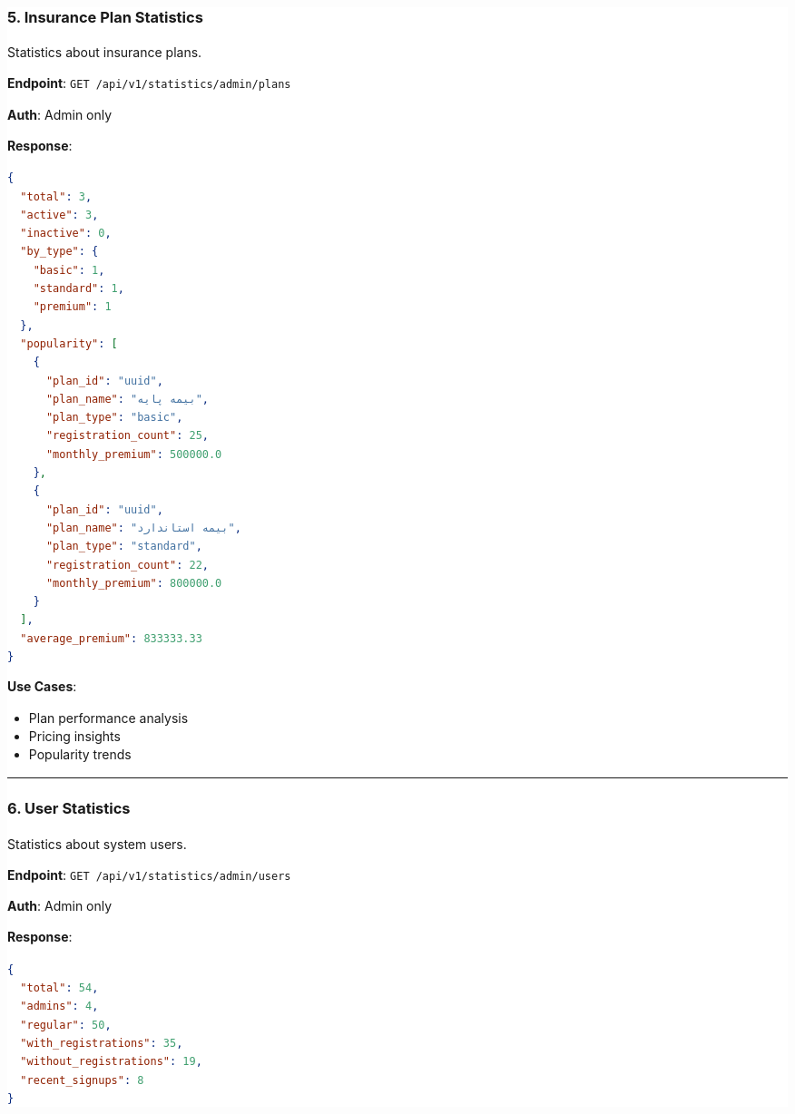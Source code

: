
### 5. Insurance Plan Statistics
Statistics about insurance plans.

**Endpoint**: `GET /api/v1/statistics/admin/plans`

**Auth**: Admin only

**Response**:
```json
{
  "total": 3,
  "active": 3,
  "inactive": 0,
  "by_type": {
    "basic": 1,
    "standard": 1,
    "premium": 1
  },
  "popularity": [
    {
      "plan_id": "uuid",
      "plan_name": "بیمه پایه",
      "plan_type": "basic",
      "registration_count": 25,
      "monthly_premium": 500000.0
    },
    {
      "plan_id": "uuid",
      "plan_name": "بیمه استاندارد",
      "plan_type": "standard",
      "registration_count": 22,
      "monthly_premium": 800000.0
    }
  ],
  "average_premium": 833333.33
}
```

**Use Cases**:
- Plan performance analysis
- Pricing insights
- Popularity trends

---

### 6. User Statistics
Statistics about system users.

**Endpoint**: `GET /api/v1/statistics/admin/users`

**Auth**: Admin only

**Response**:
```json
{
  "total": 54,
  "admins": 4,
  "regular": 50,
  "with_registrations": 35,
  "without_registrations": 19,
  "recent_signups": 8
}
```
